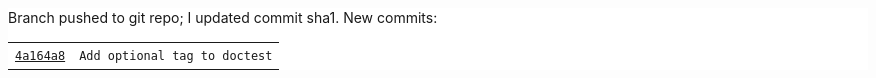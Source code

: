 <div id="comment:48"></div>

Branch pushed to git repo; I updated commit sha1. New commits:
<table><tr><td><a href="https://github.com/sagemath/sagetrac-mirror/commit/4a164a8ed98489ed8e38638d7dc210225c0eb6a0"><code>4a164a8</code></a></td><td><code>Add optional tag to doctest</code></td></tr></table>




